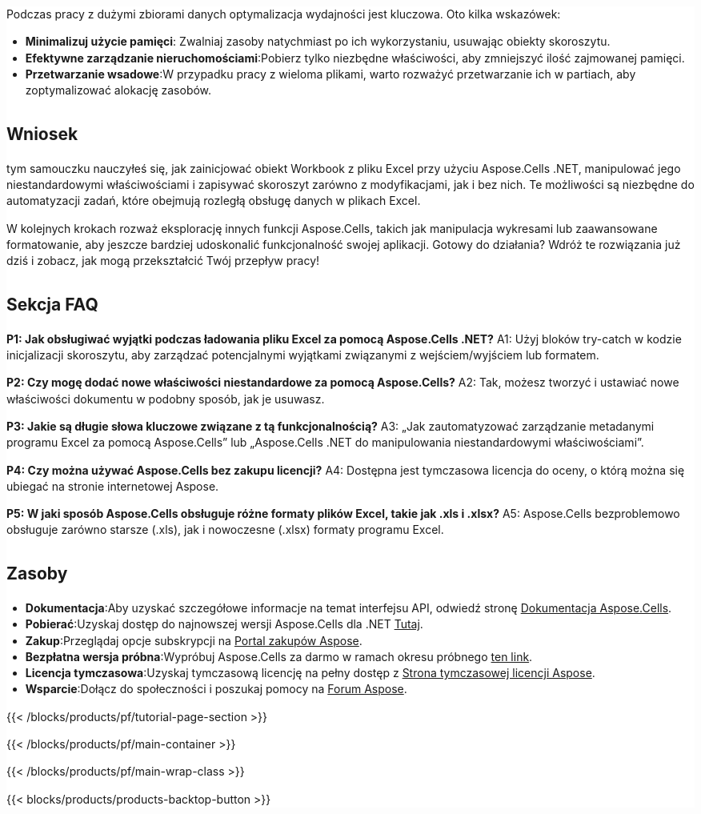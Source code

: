 Podczas pracy z dużymi zbiorami danych optymalizacja wydajności jest kluczowa. Oto kilka wskazówek:

- **Minimalizuj użycie pamięci**: Zwalniaj zasoby natychmiast po ich wykorzystaniu, usuwając obiekty skoroszytu.
- **Efektywne zarządzanie nieruchomościami**:Pobierz tylko niezbędne właściwości, aby zmniejszyć ilość zajmowanej pamięci.
- **Przetwarzanie wsadowe**:W przypadku pracy z wieloma plikami, warto rozważyć przetwarzanie ich w partiach, aby zoptymalizować alokację zasobów.

## Wniosek

tym samouczku nauczyłeś się, jak zainicjować obiekt Workbook z pliku Excel przy użyciu Aspose.Cells .NET, manipulować jego niestandardowymi właściwościami i zapisywać skoroszyt zarówno z modyfikacjami, jak i bez nich. Te możliwości są niezbędne do automatyzacji zadań, które obejmują rozległą obsługę danych w plikach Excel.

W kolejnych krokach rozważ eksplorację innych funkcji Aspose.Cells, takich jak manipulacja wykresami lub zaawansowane formatowanie, aby jeszcze bardziej udoskonalić funkcjonalność swojej aplikacji. Gotowy do działania? Wdróż te rozwiązania już dziś i zobacz, jak mogą przekształcić Twój przepływ pracy!

## Sekcja FAQ

**P1: Jak obsługiwać wyjątki podczas ładowania pliku Excel za pomocą Aspose.Cells .NET?**
A1: Użyj bloków try-catch w kodzie inicjalizacji skoroszytu, aby zarządzać potencjalnymi wyjątkami związanymi z wejściem/wyjściem lub formatem.

**P2: Czy mogę dodać nowe właściwości niestandardowe za pomocą Aspose.Cells?**
A2: Tak, możesz tworzyć i ustawiać nowe właściwości dokumentu w podobny sposób, jak je usuwasz.

**P3: Jakie są długie słowa kluczowe związane z tą funkcjonalnością?**
A3: „Jak zautomatyzować zarządzanie metadanymi programu Excel za pomocą Aspose.Cells” lub „Aspose.Cells .NET do manipulowania niestandardowymi właściwościami”.

**P4: Czy można używać Aspose.Cells bez zakupu licencji?**
A4: Dostępna jest tymczasowa licencja do oceny, o którą można się ubiegać na stronie internetowej Aspose.

**P5: W jaki sposób Aspose.Cells obsługuje różne formaty plików Excel, takie jak .xls i .xlsx?**
A5: Aspose.Cells bezproblemowo obsługuje zarówno starsze (.xls), jak i nowoczesne (.xlsx) formaty programu Excel.

## Zasoby

- **Dokumentacja**:Aby uzyskać szczegółowe informacje na temat interfejsu API, odwiedź stronę [Dokumentacja Aspose.Cells](https://reference.aspose.com/cells/net/).
- **Pobierać**:Uzyskaj dostęp do najnowszej wersji Aspose.Cells dla .NET [Tutaj](https://releases.aspose.com/cells/net/).
- **Zakup**:Przeglądaj opcje subskrypcji na [Portal zakupów Aspose](https://purchase.aspose.com/buy).
- **Bezpłatna wersja próbna**:Wypróbuj Aspose.Cells za darmo w ramach okresu próbnego [ten link](https://releases.aspose.com/cells/net/).
- **Licencja tymczasowa**:Uzyskaj tymczasową licencję na pełny dostęp z [Strona tymczasowej licencji Aspose](https://purchase.aspose.com/temporary-license/).
- **Wsparcie**:Dołącz do społeczności i poszukaj pomocy na [Forum Aspose](https://forum.aspose.com/c/cells/9).

{{< /blocks/products/pf/tutorial-page-section >}}

{{< /blocks/products/pf/main-container >}}

{{< /blocks/products/pf/main-wrap-class >}}

{{< blocks/products/products-backtop-button >}}